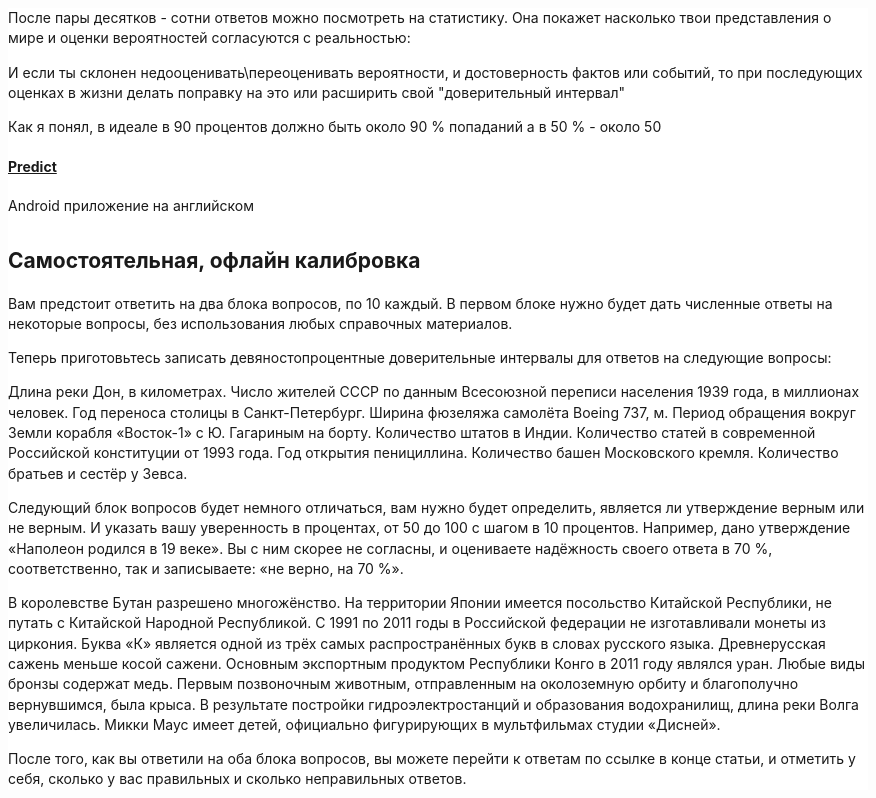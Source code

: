 После пары десятков - сотни  ответов можно посмотреть на статистику. 
Она покажет насколько твои представления о мире и оценки вероятностей согласуются с реальностью:

И если ты склонен недооценивать\переоценивать вероятности, и достоверность фактов или событий, то при последующих оценках в жизни делать поправку на это или расширить свой "доверительный интервал"

Как я понял, в идеале в 90 процентов должно быть около 90 % попаданий
а в 50 %  - около 50

#### [Predict](https://play.google.com/store/apps/details?id=com.gusbicalho.predict)
Android приложение на английском 


## Самостоятельная, офлайн калибровка
Вам предстоит ответить на два блока вопросов, по 10 каждый. В первом блоке нужно будет дать численные ответы на некоторые вопросы, без использования любых справочных материалов. 

Теперь приготовьтесь записать девяностопроцентные доверительные интервалы для ответов на следующие вопросы:

Длина реки Дон, в километрах.
Число жителей CCCР по данным Всесоюзной переписи населения 1939 года, в миллионах человек.
Год переноса столицы в Санкт-Петербург.
Ширина фюзеляжа самолёта Boeing 737, м.
Период обращения вокруг Земли корабля «Восток-1» с Ю. Гагариным на борту.
Количество штатов в Индии.
Количество статей в современной Российской конституции от 1993 года.
Год открытия пенициллина.
Количество башен Московского кремля.
Количество братьев и сестёр у Зевса.

Следующий блок вопросов будет немного отличаться, вам нужно будет определить, является ли утверждение верным или не верным. И указать вашу уверенность в процентах, от 50 до 100 с шагом в 10 процентов. Например, дано утверждение «Наполеон родился в 19 веке». Вы с ним скорее не согласны, и оцениваете надёжность своего ответа в 70 %, соответственно, так и записываете: «не верно, на 70 %».

В королевстве Бутан разрешено многожёнство.
На территории Японии имеется посольство Китайской Республики, не путать с Китайской Народной Республикой.
С 1991 по 2011 годы в Российской федерации не изготавливали монеты из циркония.
Буква «К» является одной из трёх самых распространённых букв в словах русского языка.
Древнерусская сажень меньше косой сажени.
Основным экспортным продуктом Республики Конго в 2011 году являлся уран.
Любые виды бронзы содержат медь.
Первым позвоночным животным, отправленным на околоземную орбиту и благополучно вернувшимся, была крыса.
В результате постройки гидроэлектростанций и образования водохранилищ, длина реки Волга увеличилась.
Микки Маус имеет детей, официально фигурирующих в мультфильмах студии «Дисней».

После того, как вы ответили на оба блока вопросов, вы можете перейти к ответам по ссылке в конце статьи, и отметить у себя, сколько у вас правильных и сколько неправильных ответов. 
